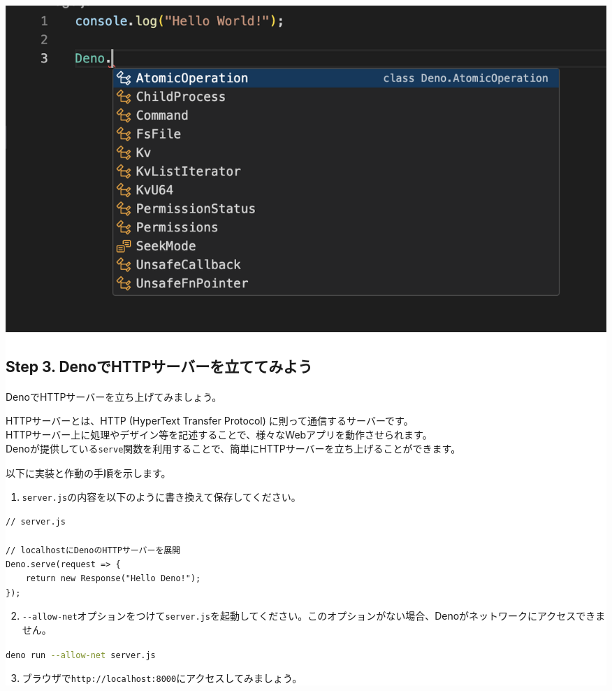 ![](./imgs/03_vscode-deno-setup-check.png)


## Step 3. DenoでHTTPサーバーを立ててみよう

DenoでHTTPサーバーを立ち上げてみましょう。

HTTPサーバーとは、HTTP (HyperText Transfer Protocol) に則って通信するサーバーです。  
HTTPサーバー上に処理やデザイン等を記述することで、様々なWebアプリを動作させられます。  
Denoが提供している`serve`関数を利用することで、簡単にHTTPサーバーを立ち上げることができます。

以下に実装と作動の手順を示します。

1. `server.js`の内容を以下のように書き換えて保存してください。

```
// server.js

// localhostにDenoのHTTPサーバーを展開
Deno.serve(request => {
    return new Response("Hello Deno!");
});
```

2. `--allow-net`オプションをつけて`server.js`を起動してください。このオプションがない場合、Denoがネットワークにアクセスできません。

```sh
deno run --allow-net server.js
```

3. ブラウザで`http://localhost:8000`にアクセスしてみましょう。
